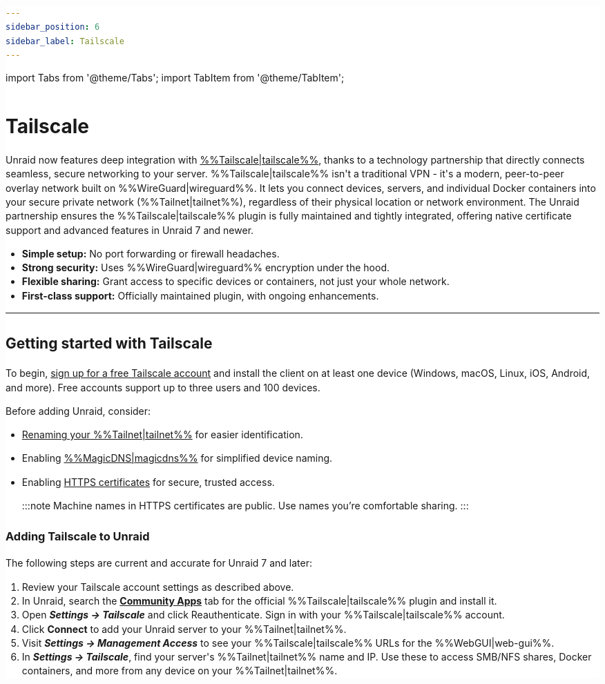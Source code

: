 ```yaml
---
sidebar_position: 6
sidebar_label: Tailscale
---
```


import Tabs from '@theme/Tabs';
import TabItem from '@theme/TabItem';

# Tailscale

Unraid now features deep integration with [%%Tailscale|tailscale%%](https://tailscale.com/), thanks to a technology partnership that directly connects seamless, secure networking to your server. %%Tailscale|tailscale%% isn't a traditional VPN - it's a modern, peer-to-peer overlay network built on %%WireGuard|wireguard%%. It lets you connect devices, servers, and individual Docker containers into your secure private network (%%Tailnet|tailnet%%), regardless of their physical location or network environment. The Unraid partnership ensures the %%Tailscale|tailscale%% plugin is fully maintained and tightly integrated, offering native certificate support and advanced features in Unraid 7 and newer.

- **Simple setup:** No port forwarding or firewall headaches.
- **Strong security:** Uses %%WireGuard|wireguard%% encryption under the hood.
- **Flexible sharing:** Grant access to specific devices or containers, not just your whole network.
- **First-class support:** Officially maintained plugin, with ongoing enhancements.

---

## Getting started with Tailscale

To begin, [sign up for a free Tailscale account](https://login.tailscale.com/start) and install the client on at least one device (Windows, macOS, Linux, iOS, Android, and more). Free accounts support up to three users and 100 devices.

Before adding Unraid, consider:  

- [Renaming your %%Tailnet|tailnet%%](https://tailscale.com/kb/1217/tailnet-name) for easier identification.
- Enabling [%%MagicDNS|magicdns%%](https://tailscale.com/kb/1081/magicdns) for simplified device naming.
- Enabling [HTTPS certificates](https://tailscale.com/kb/1153/enabling-https) for secure, trusted access.
  
  :::note
  Machine names in HTTPS certificates are public. Use names you’re comfortable sharing.
  :::

### Adding Tailscale to Unraid

The following steps are current and accurate for Unraid 7 and later:

1. Review your Tailscale account settings as described above.
2. In Unraid, search the [**Community Apps**](../../using-unraid-to/run-docker-containers/community-applications.md) tab for the official %%Tailscale|tailscale%% plugin and install it.
3. Open ***Settings → Tailscale*** and click Reauthenticate. Sign in with your %%Tailscale|tailscale%% account.
4. Click **Connect** to add your Unraid server to your %%Tailnet|tailnet%%.
5. Visit ***Settings → Management Access*** to see your %%Tailscale|tailscale%% URLs for the %%WebGUI|web-gui%%.
6. In ***Settings → Tailscale***, find your server's %%Tailnet|tailnet%% name and IP. Use these to access SMB/NFS shares, Docker containers, and more from any device on your %%Tailnet|tailnet%%.
